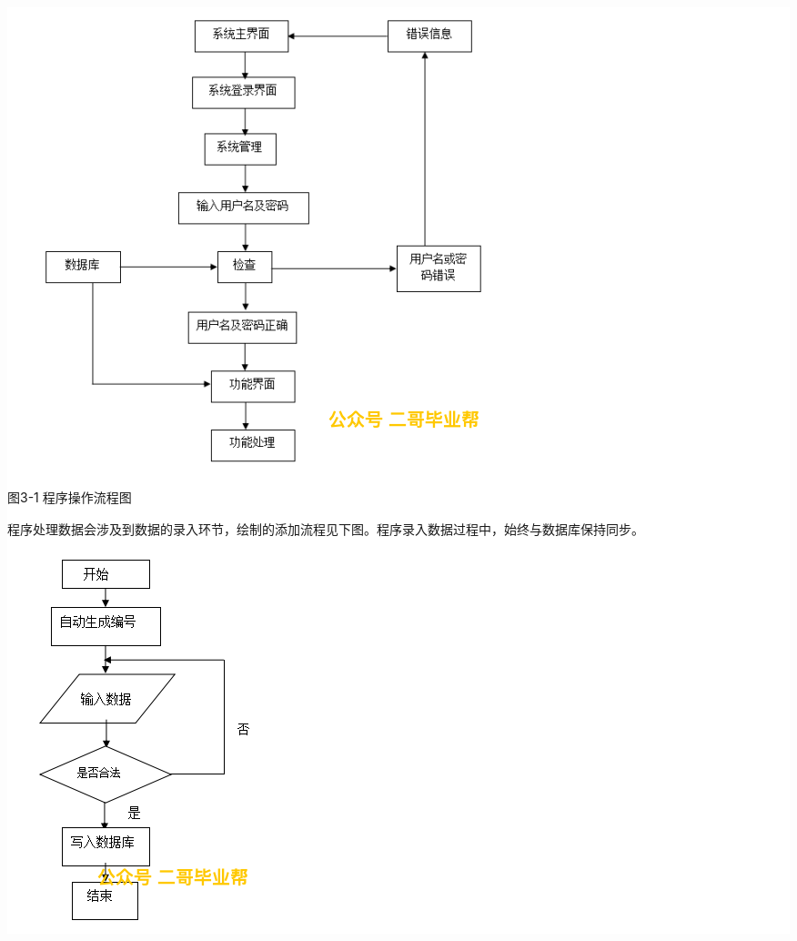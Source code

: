 ![](/images/0300stringboot/0356springboot/blog.001.png)

图3-1 程序操作流程图

程序处理数据会涉及到数据的录入环节，绘制的添加流程见下图。程序录入数据过程中，始终与数据库保持同步。

![](/images/0300stringboot/0356springboot/blog.002.png)
